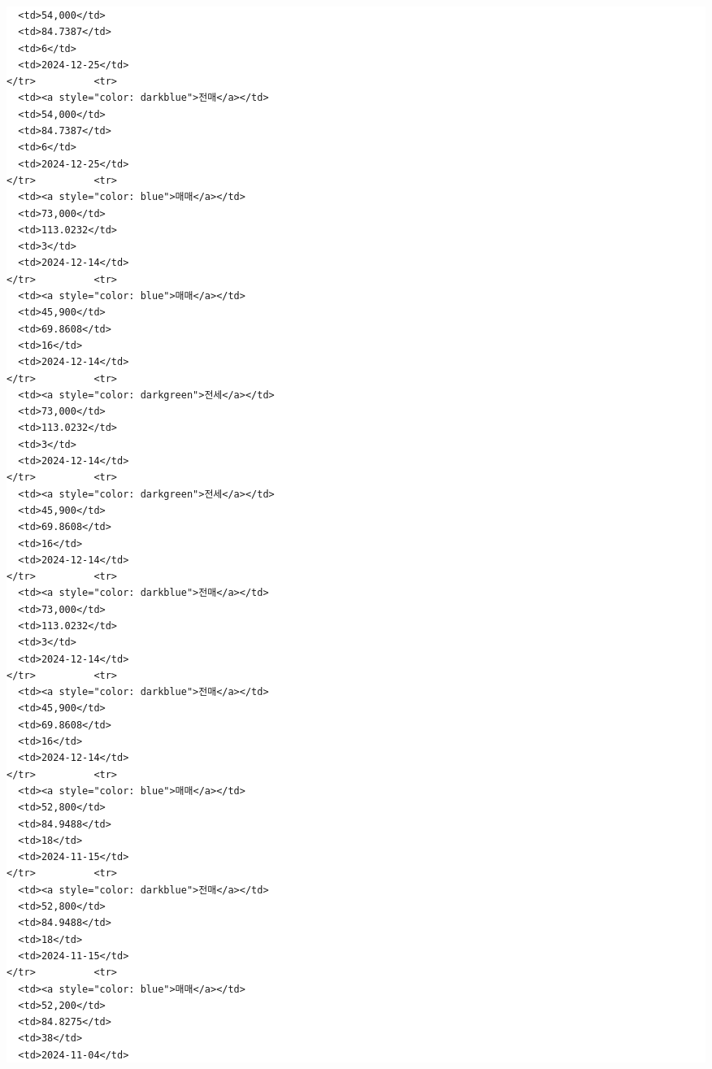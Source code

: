       <td>54,000</td>
      <td>84.7387</td>
      <td>6</td>
      <td>2024-12-25</td>
    </tr>          <tr>
      <td><a style="color: darkblue">전매</a></td>
      <td>54,000</td>
      <td>84.7387</td>
      <td>6</td>
      <td>2024-12-25</td>
    </tr>          <tr>
      <td><a style="color: blue">매매</a></td>
      <td>73,000</td>
      <td>113.0232</td>
      <td>3</td>
      <td>2024-12-14</td>
    </tr>          <tr>
      <td><a style="color: blue">매매</a></td>
      <td>45,900</td>
      <td>69.8608</td>
      <td>16</td>
      <td>2024-12-14</td>
    </tr>          <tr>
      <td><a style="color: darkgreen">전세</a></td>
      <td>73,000</td>
      <td>113.0232</td>
      <td>3</td>
      <td>2024-12-14</td>
    </tr>          <tr>
      <td><a style="color: darkgreen">전세</a></td>
      <td>45,900</td>
      <td>69.8608</td>
      <td>16</td>
      <td>2024-12-14</td>
    </tr>          <tr>
      <td><a style="color: darkblue">전매</a></td>
      <td>73,000</td>
      <td>113.0232</td>
      <td>3</td>
      <td>2024-12-14</td>
    </tr>          <tr>
      <td><a style="color: darkblue">전매</a></td>
      <td>45,900</td>
      <td>69.8608</td>
      <td>16</td>
      <td>2024-12-14</td>
    </tr>          <tr>
      <td><a style="color: blue">매매</a></td>
      <td>52,800</td>
      <td>84.9488</td>
      <td>18</td>
      <td>2024-11-15</td>
    </tr>          <tr>
      <td><a style="color: darkblue">전매</a></td>
      <td>52,800</td>
      <td>84.9488</td>
      <td>18</td>
      <td>2024-11-15</td>
    </tr>          <tr>
      <td><a style="color: blue">매매</a></td>
      <td>52,200</td>
      <td>84.8275</td>
      <td>38</td>
      <td>2024-11-04</td>